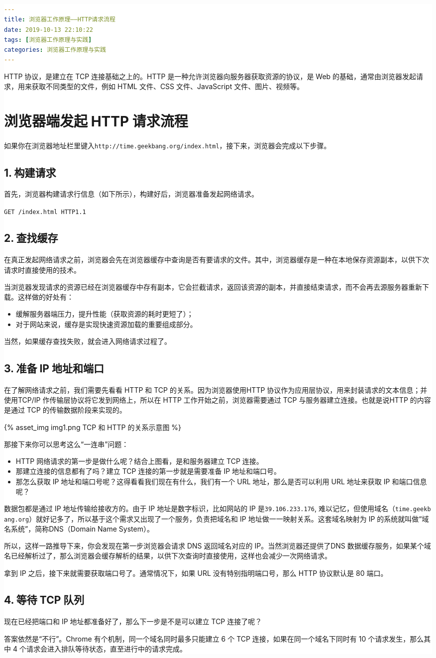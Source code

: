 ```yaml
---
title: 浏览器工作原理——HTTP请求流程
date: 2019-10-13 22:10:22
tags: [浏览器工作原理与实践]
categories: 浏览器工作原理与实践
---
```



HTTP 协议，是建立在 TCP 连接基础之上的。HTTP 是一种允许浏览器向服务器获取资源的协议，是 Web 的基础，通常由浏览器发起请求，用来获取不同类型的文件，例如 HTML 文件、CSS 文件、JavaScript 文件、图片、视频等。
# 浏览器端发起 HTTP 请求流程
如果你在浏览器地址栏里键入`http://time.geekbang.org/index.html`，接下来，浏览器会完成以下步骤。
## 1. 构建请求
首先，浏览器构建请求行信息（如下所示），构建好后，浏览器准备发起网络请求。
```
GET /index.html HTTP1.1
```
## 2. 查找缓存
在真正发起网络请求之前，浏览器会先在浏览器缓存中查询是否有要请求的文件。其中，浏览器缓存是一种在本地保存资源副本，以供下次请求时直接使用的技术。

当浏览器发现请求的资源已经在浏览器缓存中存有副本，它会拦截请求，返回该资源的副本，并直接结束请求，而不会再去源服务器重新下载。这样做的好处有：
* 缓解服务器端压力，提升性能（获取资源的耗时更短了）；
* 对于网站来说，缓存是实现快速资源加载的重要组成部分。

当然，如果缓存查找失败，就会进入网络请求过程了。
## 3. 准备 IP 地址和端口
在了解网络请求之前，我们需要先看看 HTTP 和 TCP 的关系。因为浏览器使用HTTP 协议作为应用层协议，用来封装请求的文本信息；并使用TCP/IP 作传输层协议将它发到网络上，所以在 HTTP 工作开始之前，浏览器需要通过 TCP 与服务器建立连接。也就是说HTTP 的内容是通过 TCP 的传输数据阶段来实现的。

{% asset_img img1.png TCP 和 HTTP 的关系示意图 %}

那接下来你可以思考这么“一连串”问题：
* HTTP 网络请求的第一步是做什么呢？结合上图看，是和服务器建立 TCP 连接。
* 那建立连接的信息都有了吗？建立 TCP 连接的第一步就是需要准备 IP 地址和端口号。
* 那怎么获取 IP 地址和端口号呢？这得看看我们现在有什么，我们有一个 URL 地址，那么是否可以利用 URL 地址来获取 IP 和端口信息呢？

数据包都是通过 IP 地址传输给接收方的。由于 IP 地址是数字标识，比如网站的 IP 是`39.106.233.176`, 难以记忆，但使用域名（`time.geekbang.org`）就好记多了，所以基于这个需求又出现了一个服务，负责把域名和 IP 地址做一一映射关系。这套域名映射为 IP 的系统就叫做“域名系统”，简称DNS（Domain Name System）。

所以，这样一路推导下来，你会发现在第一步浏览器会请求 DNS 返回域名对应的 IP。当然浏览器还提供了DNS 数据缓存服务，如果某个域名已经解析过了，那么浏览器会缓存解析的结果，以供下次查询时直接使用，这样也会减少一次网络请求。

拿到 IP 之后，接下来就需要获取端口号了。通常情况下，如果 URL 没有特别指明端口号，那么 HTTP 协议默认是 80 端口。
## 4. 等待 TCP 队列
现在已经把端口和 IP 地址都准备好了，那么下一步是不是可以建立 TCP 连接了呢？

答案依然是“不行”。Chrome 有个机制，同一个域名同时最多只能建立 6 个 TCP 连接，如果在同一个域名下同时有 10 个请求发生，那么其中 4 个请求会进入排队等待状态，直至进行中的请求完成。
